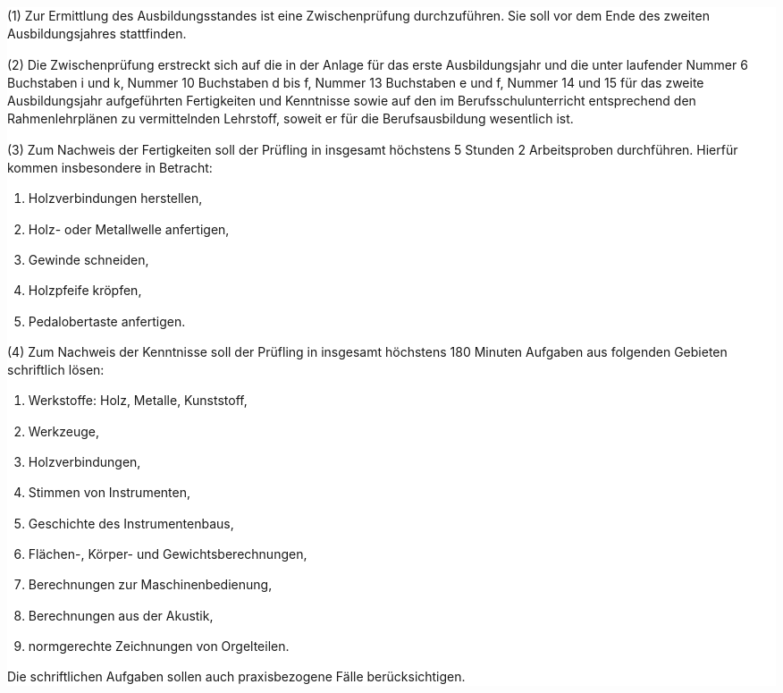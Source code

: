 (1) Zur Ermittlung des Ausbildungsstandes ist eine Zwischenprüfung
durchzuführen. Sie soll vor dem Ende des zweiten Ausbildungsjahres
stattfinden.

(2) Die Zwischenprüfung erstreckt sich auf die in der Anlage für das
erste Ausbildungsjahr und die unter laufender Nummer 6 Buchstaben i
und k, Nummer 10 Buchstaben d bis f, Nummer 13 Buchstaben e und f,
Nummer 14 und 15 für das zweite Ausbildungsjahr aufgeführten
Fertigkeiten und Kenntnisse sowie auf den im Berufsschulunterricht
entsprechend den Rahmenlehrplänen zu vermittelnden Lehrstoff, soweit
er für die Berufsausbildung wesentlich ist.

(3) Zum Nachweis der Fertigkeiten soll der Prüfling in insgesamt
höchstens 5 Stunden 2 Arbeitsproben durchführen. Hierfür kommen
insbesondere in Betracht:

1.  Holzverbindungen herstellen,


2.  Holz- oder Metallwelle anfertigen,


3.  Gewinde schneiden,


4.  Holzpfeife kröpfen,


5.  Pedalobertaste anfertigen.




(4) Zum Nachweis der Kenntnisse soll der Prüfling in insgesamt
höchstens 180 Minuten Aufgaben aus folgenden Gebieten schriftlich
lösen:

1.  Werkstoffe: Holz, Metalle, Kunststoff,


2.  Werkzeuge,


3.  Holzverbindungen,


4.  Stimmen von Instrumenten,


5.  Geschichte des Instrumentenbaus,


6.  Flächen-, Körper- und Gewichtsberechnungen,


7.  Berechnungen zur Maschinenbedienung,


8.  Berechnungen aus der Akustik,


9.  normgerechte Zeichnungen von Orgelteilen.



Die schriftlichen Aufgaben sollen auch praxisbezogene Fälle
berücksichtigen.
